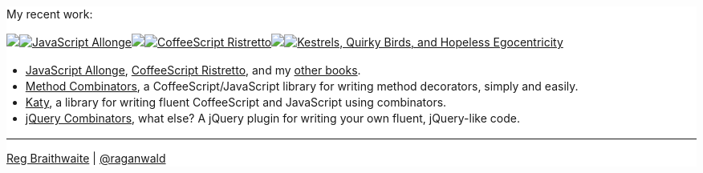 
My recent work:

![](http://i.minus.com/iL337yTdgFj7.png)[![JavaScript Allonge](http://i.minus.com/iW2E1A8M5UWe6.jpeg)](http://leanpub.com/javascript-allonge "JavaScript Allongé")![](http://i.minus.com/iL337yTdgFj7.png)[![CoffeeScript Ristretto](http://i.minus.com/iMmGxzIZkHSLD.jpeg)](http://leanpub.com/coffeescript-ristretto "CoffeeScript Ristretto")![](http://i.minus.com/iL337yTdgFj7.png)[![Kestrels, Quirky Birds, and Hopeless Egocentricity](http://i.minus.com/ibw1f1ARQ4bhi1.jpeg)](http://leanpub.com/combinators "Kestrels, Quirky Birds, and Hopeless Egocentricity")

* [JavaScript Allonge](http://leanpub.com/javascript-allonge), [CoffeeScript Ristretto](http://leanpub.com/coffeescript-ristretto), and my [other books](http://leanpub.com/u/raganwald).
* [Method Combinators](https://github.com/raganwald/method-combinators), a CoffeeScript/JavaScript library for writing method decorators, simply and easily.
* [Katy](http://github.com/raganwald/Katy), a library for writing fluent CoffeeScript and JavaScript using combinators.
* [jQuery Combinators](http://githiub.com/raganwald/jquery-combinators), what else? A jQuery plugin for writing your own fluent, jQuery-like code.  

---

[Reg Braithwaite](http://braythwayt.com) | [@raganwald](http://twitter.com/raganwald)